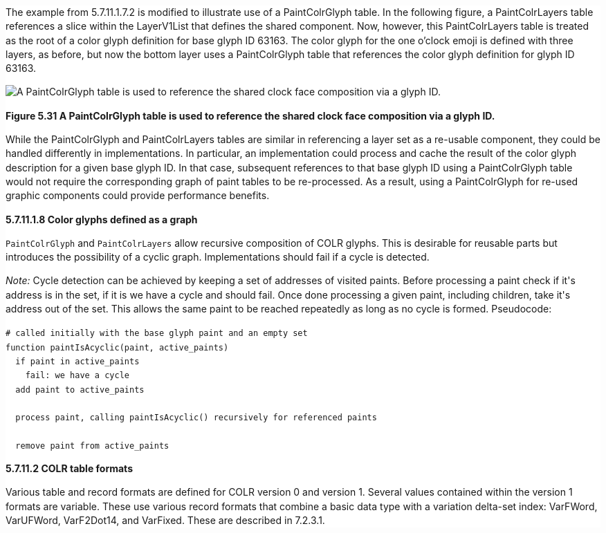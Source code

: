 The example from 5.7.11.1.7.2 is modified to illustrate use of a PaintColrGlyph
table. In the following figure, a PaintColrLayers table references a slice
within the LayerV1List that defines the shared component. Now, however, this
PaintColrLayers table is treated as the root of a color glyph definition for
base glyph ID 63163. The color glyph for the one o’clock emoji is defined with
three layers, as before, but now the bottom layer uses a PaintColrGlyph table
that references the color glyph definition for glyph ID 63163.

![A PaintColrGlyph table is used to reference the shared clock face composition
via a glyph ID.](images/colr_reuse_clock-face_PaintColrGlyph.png)

**Figure 5.31 A PaintColrGlyph table is used to reference the shared clock face
composition via a glyph ID.**

While the PaintColrGlyph and PaintColrLayers tables are similar in referencing a
layer set as a re-usable component, they could be handled differently in
implementations. In particular, an implementation could process and cache the
result of the color glyph description for a given base glyph ID. In that case,
subsequent references to that base glyph ID using a PaintColrGlyph table would
not require the corresponding graph of paint tables to be re-processed. As a
result, using a PaintColrGlyph for re-used graphic components could provide
performance benefits.

**5.7.11.1.8 Color glyphs defined as a graph**

`PaintColrGlyph` and `PaintColrLayers` allow recursive composition of
COLR glyphs. This is desirable for reusable parts but introduces the
possibility of a cyclic graph. Implementations should fail if a cycle
is detected.

*Note:* Cycle detection can be achieved by keeping a set of addresses of visited paints.
Before processing a paint check if it's address is in the set, if it is we have a cycle
and should fail. Once done processing a given paint, including children, take it's address
out of the set. This allows the same paint to be reached repeatedly as long as no
cycle is formed. Pseudocode:

```
# called initially with the base glyph paint and an empty set
function paintIsAcyclic(paint, active_paints)
  if paint in active_paints
    fail: we have a cycle
  add paint to active_paints

  process paint, calling paintIsAcyclic() recursively for referenced paints

  remove paint from active_paints
```


**5.7.11.2 COLR table formats**

Various table and record formats are defined for COLR version 0 and version 1.
Several values contained within the version 1 formats are variable. These use
various record formats that combine a basic data type with a variation delta-set
index: VarFWord, VarUFWord, VarF2Dot14, and VarFixed. These are described in
7.2.3.1.
